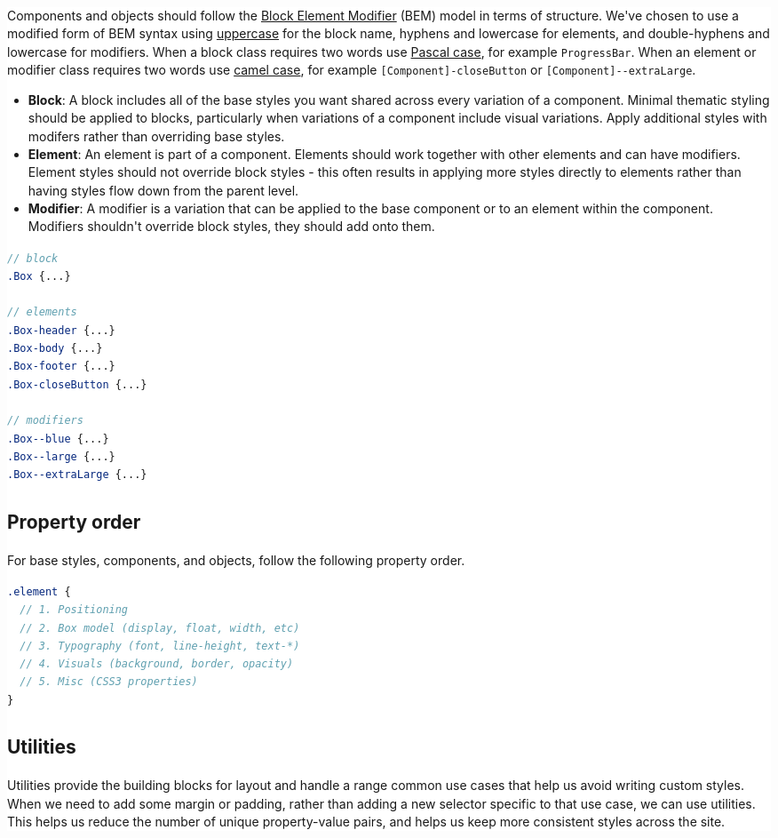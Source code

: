 Components and objects should follow the [Block Element Modifier](http://csswizardry.com/2013/01/mindbemding-getting-your-head-round-bem-syntax/) (BEM) model in terms of structure. We've chosen to use a modified form of BEM syntax using [uppercase](https://en.wikipedia.org/wiki/Uppercase) for the block name, hyphens and lowercase for elements, and double-hyphens and lowercase for modifiers. When a block class requires two words use [Pascal case](https://en.wikipedia.org/wiki/PascalCase), for example `ProgressBar`. When an element or modifier class requires two words use [camel case](https://en.wikipedia.org/wiki/camelCase), for example `[Component]-closeButton` or `[Component]--extraLarge`.

- **Block**: A block includes all of the base styles you want shared across every variation of a component. Minimal thematic styling should be applied to blocks, particularly when variations of a component include visual variations. Apply additional styles with modifers rather than overriding base styles.
- **Element**: An element is part of a component. Elements should work together with other elements and can have modifiers. Element styles should not override block styles - this often results in applying more styles directly to elements rather than having styles flow down from the parent level.
- **Modifier**: A modifier is a variation that can be applied to the base component or to an element within the component. Modifiers shouldn't override block styles, they should add onto them.

```scss
// block
.Box {...}

// elements
.Box-header {...}
.Box-body {...}
.Box-footer {...}
.Box-closeButton {...}

// modifiers
.Box--blue {...}
.Box--large {...}
.Box--extraLarge {...}
```

## Property order

For base styles, components, and objects, follow the following property order.

```scss
.element {
  // 1. Positioning
  // 2. Box model (display, float, width, etc)
  // 3. Typography (font, line-height, text-*)
  // 4. Visuals (background, border, opacity)
  // 5. Misc (CSS3 properties)
}
```

## Utilities

Utilities provide the building blocks for layout and handle a range common use cases that help us avoid writing custom styles. When we need to add some margin or padding, rather than adding a new selector specific to that use case, we can use utilities. This helps us reduce the number of unique property-value pairs, and helps us keep more consistent styles across the site.
